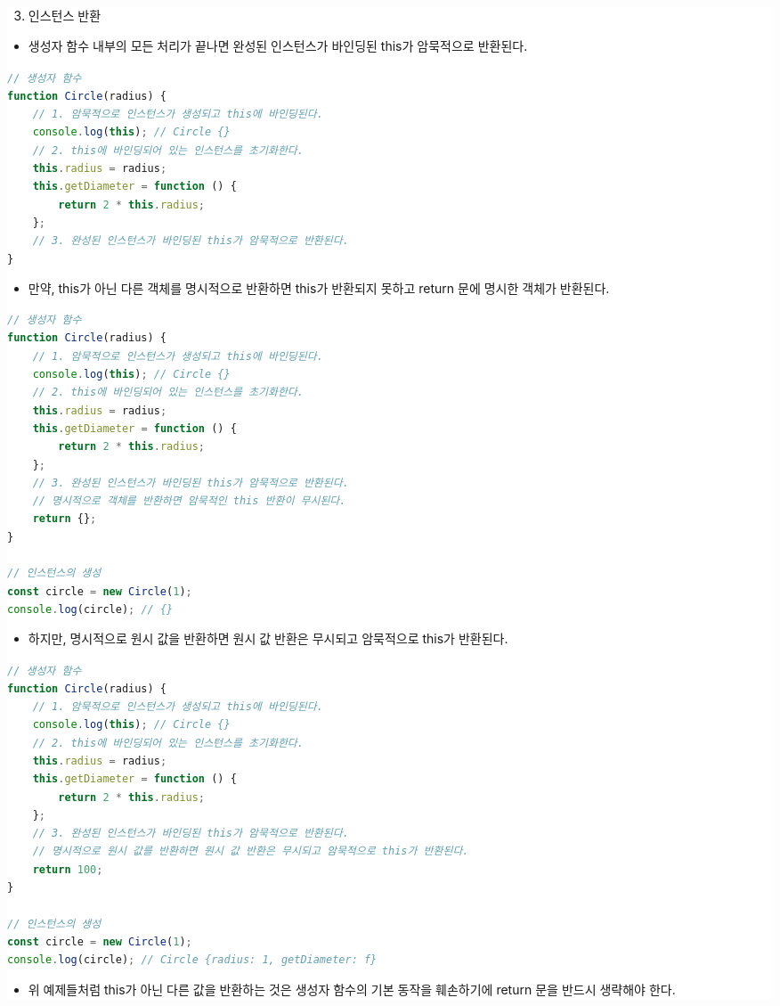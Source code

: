 3) 인스턴스 반환
- 생성자 함수 내부의 모든 처리가 끝나면 완성된 인스턴스가 바인딩된 this가 암묵적으로 반환된다.
```js
// 생성자 함수
function Circle(radius) {
	// 1. 암묵적으로 인스턴스가 생성되고 this에 바인딩된다.
	console.log(this); // Circle {}
	// 2. this에 바인딩되어 있는 인스턴스를 초기화한다.
	this.radius = radius;
	this.getDiameter = function () {
		return 2 * this.radius;
	};
	// 3. 완성된 인스턴스가 바인딩된 this가 암묵적으로 반환된다.
}
```

- 만약, this가 아닌 다른 객체를 명시적으로 반환하면 this가 반환되지 못하고 return 문에 명시한 객체가 반환된다.
```js
// 생성자 함수
function Circle(radius) {
	// 1. 암묵적으로 인스턴스가 생성되고 this에 바인딩된다.
	console.log(this); // Circle {}
	// 2. this에 바인딩되어 있는 인스턴스를 초기화한다.
	this.radius = radius;
	this.getDiameter = function () {
		return 2 * this.radius;
	};
	// 3. 완성된 인스턴스가 바인딩된 this가 암묵적으로 반환된다.
	// 명시적으로 객체를 반환하면 암묵적인 this 반환이 무시된다.
	return {};
}

// 인스턴스의 생성
const circle = new Circle(1);
console.log(circle); // {}
```
- 하지만, 명시적으로 원시 값을 반환하면 원시 값 반환은 무시되고 암묵적으로 this가 반환된다.
```js
// 생성자 함수
function Circle(radius) {
	// 1. 암묵적으로 인스턴스가 생성되고 this에 바인딩된다.
	console.log(this); // Circle {}
	// 2. this에 바인딩되어 있는 인스턴스를 초기화한다.
	this.radius = radius;
	this.getDiameter = function () {
		return 2 * this.radius;
	};
	// 3. 완성된 인스턴스가 바인딩된 this가 암묵적으로 반환된다.
	// 명시적으로 원시 값를 반환하면 원시 값 반환은 무시되고 암묵적으로 this가 반환된다.
	return 100;
}

// 인스턴스의 생성
const circle = new Circle(1);
console.log(circle); // Circle {radius: 1, getDiameter: f}
```
- 위 예제들처럼 this가 아닌 다른 값을 반환하는 것은 생성자 함수의 기본 동작을 훼손하기에 return 문을 반드시 생략해야 한다.
